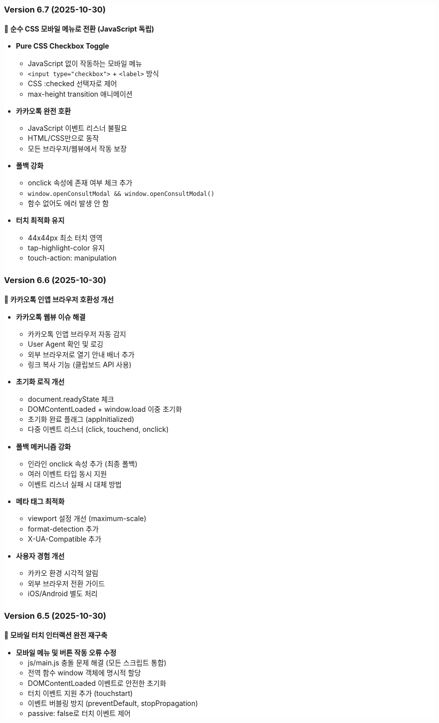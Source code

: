 ### Version 6.7 (2025-10-30)
**🔧 순수 CSS 모바일 메뉴로 전환 (JavaScript 독립)**
- **Pure CSS Checkbox Toggle**
  - JavaScript 없이 작동하는 모바일 메뉴
  - `<input type="checkbox">` + `<label>` 방식
  - CSS :checked 선택자로 제어
  - max-height transition 애니메이션
  
- **카카오톡 완전 호환**
  - JavaScript 이벤트 리스너 불필요
  - HTML/CSS만으로 동작
  - 모든 브라우저/웹뷰에서 작동 보장
  
- **폴백 강화**
  - onclick 속성에 존재 여부 체크 추가
  - `window.openConsultModal && window.openConsultModal()`
  - 함수 없어도 에러 발생 안 함
  
- **터치 최적화 유지**
  - 44x44px 최소 터치 영역
  - tap-highlight-color 유지
  - touch-action: manipulation

### Version 6.6 (2025-10-30)
**🔧 카카오톡 인앱 브라우저 호환성 개선**
- **카카오톡 웹뷰 이슈 해결**
  - 카카오톡 인앱 브라우저 자동 감지
  - User Agent 확인 및 로깅
  - 외부 브라우저로 열기 안내 배너 추가
  - 링크 복사 기능 (클립보드 API 사용)
  
- **초기화 로직 개선**
  - document.readyState 체크
  - DOMContentLoaded + window.load 이중 초기화
  - 초기화 완료 플래그 (appInitialized)
  - 다중 이벤트 리스너 (click, touchend, onclick)
  
- **폴백 메커니즘 강화**
  - 인라인 onclick 속성 추가 (최종 폴백)
  - 여러 이벤트 타입 동시 지원
  - 이벤트 리스너 실패 시 대체 방법
  
- **메타 태그 최적화**
  - viewport 설정 개선 (maximum-scale)
  - format-detection 추가
  - X-UA-Compatible 추가
  
- **사용자 경험 개선**
  - 카카오 환경 시각적 알림
  - 외부 브라우저 전환 가이드
  - iOS/Android 별도 처리

### Version 6.5 (2025-10-30)
**🔧 모바일 터치 인터랙션 완전 재구축**
- **모바일 메뉴 및 버튼 작동 오류 수정**
  - js/main.js 충돌 문제 해결 (모든 스크립트 통합)
  - 전역 함수 window 객체에 명시적 할당
  - DOMContentLoaded 이벤트로 안전한 초기화
  - 터치 이벤트 지원 추가 (touchstart)
  - 이벤트 버블링 방지 (preventDefault, stopPropagation)
  - passive: false로 터치 이벤트 제어
  